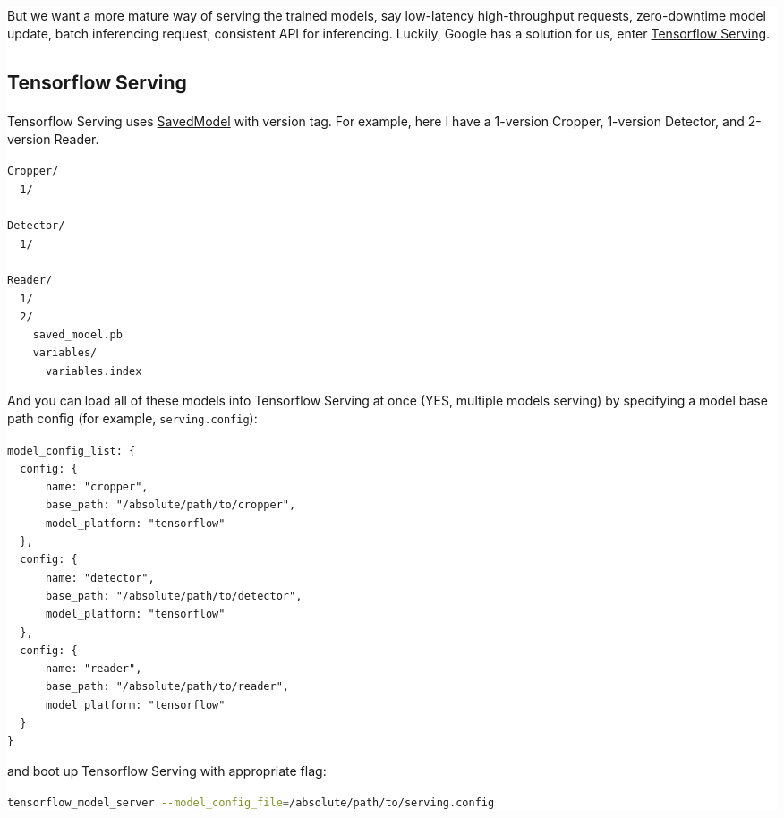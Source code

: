 But we want a more mature way of serving the trained models, say low-latency high-throughput requests, zero-downtime model update, batch inferencing request, consistent API for inferencing.
Luckily, Google has a solution for us, enter [Tensorflow Serving](https://www.tensorflow.org/serving/).

## Tensorflow Serving

Tensorflow Serving uses [SavedModel](https://github.com/tensorflow/tensorflow/tree/master/tensorflow/python/saved_model) with version tag.
For example, here I have a 1-version Cropper, 1-version Detector, and 2-version Reader.

```
Cropper/
  1/

Detector/
  1/

Reader/
  1/
  2/
    saved_model.pb
    variables/
      variables.index
```

And you can load all of these models into Tensorflow Serving at once (YES, multiple models serving) by specifying a model base path config (for example, `serving.config`):


```
model_config_list: {
  config: {
      name: "cropper",
      base_path: "/absolute/path/to/cropper",
      model_platform: "tensorflow"
  },
  config: {
      name: "detector",
      base_path: "/absolute/path/to/detector",
      model_platform: "tensorflow"
  },
  config: {
      name: "reader",
      base_path: "/absolute/path/to/reader",
      model_platform: "tensorflow"
  }
}
```

and boot up Tensorflow Serving with appropriate flag:

```bash
tensorflow_model_server --model_config_file=/absolute/path/to/serving.config
```
